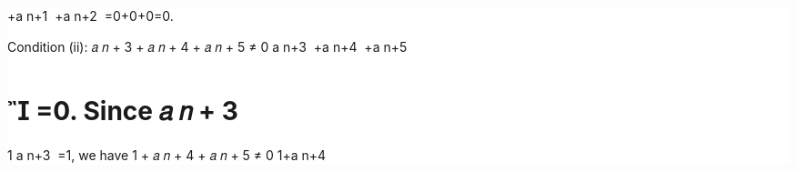  +a 
n+1
​
 +a 
n+2
​
 =0+0+0=0.

Condition (ii): 
𝑎
𝑛
+
3
+
𝑎
𝑛
+
4
+
𝑎
𝑛
+
5
≠
0
a 
n+3
​
 +a 
n+4
​
 +a 
n+5
​
 

=0.
Since 
𝑎
𝑛
+
3
=
1
a 
n+3
​
 =1, we have 
1
+
𝑎
𝑛
+
4
+
𝑎
𝑛
+
5
≠
0
1+a 
n+4
​
